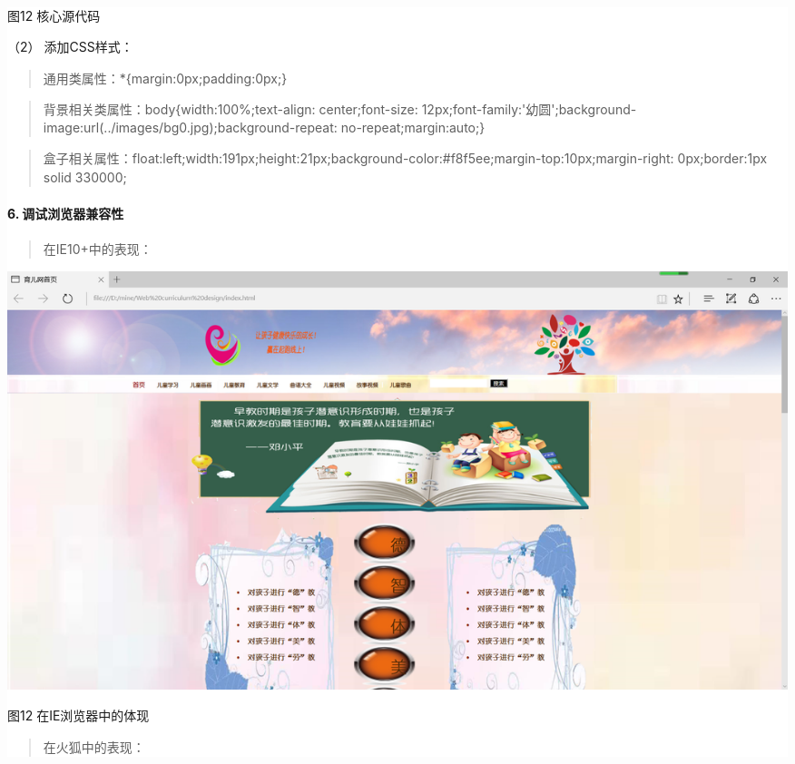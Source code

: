 图12 核心源代码

（2）	添加CSS样式：
>通用类属性：*{margin:0px;padding:0px;}

>背景相关类属性：body{width:100%;text-align: center;font-size: 12px;font-family:'幼圆';background-image:url(../images/bg0.jpg);background-repeat: no-repeat;margin:auto;}

>盒子相关属性：float:left;width:191px;height:21px;background-color:#f8f5ee;margin-top:10px;margin-right: 0px;border:1px solid 330000;

#### 6.	调试浏览器兼容性

>在IE10+中的表现：

![alt text](deimages/IE10.1.png "Title")

图12 在IE浏览器中的体现

>在火狐中的表现：
